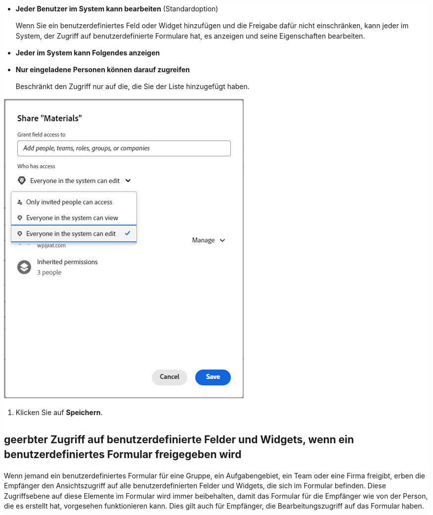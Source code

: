    * **Jeder Benutzer im System kann bearbeiten** (Standardoption)

     Wenn Sie ein benutzerdefiniertes Feld oder Widget hinzufügen und die Freigabe dafür nicht einschränken, kann jeder im System, der Zugriff auf benutzerdefinierte Formulare hat, es anzeigen und seine Eigenschaften bearbeiten.

   * **Jeder im System kann Folgendes anzeigen**
   * **Nur eingeladene Personen können darauf zugreifen**

     Beschränkt den Zugriff nur auf die, die Sie der Liste hinzugefügt haben.

   ![Freigabeoptionen](assets/share-field-in-designer.png)

1. Klicken Sie auf **Speichern**.

## geerbter Zugriff auf benutzerdefinierte Felder und Widgets, wenn ein benutzerdefiniertes Formular freigegeben wird

Wenn jemand ein benutzerdefiniertes Formular für eine Gruppe, ein Aufgabengebiet, ein Team oder eine Firma freigibt, erben die Empfänger den Ansichtszugriff auf alle benutzerdefinierten Felder und Widgets, die sich im Formular befinden. Diese Zugriffsebene auf diese Elemente im Formular wird immer beibehalten, damit das Formular für die Empfänger wie von der Person, die es erstellt hat, vorgesehen funktionieren kann. Dies gilt auch für Empfänger, die Bearbeitungszugriff auf das Formular haben.
